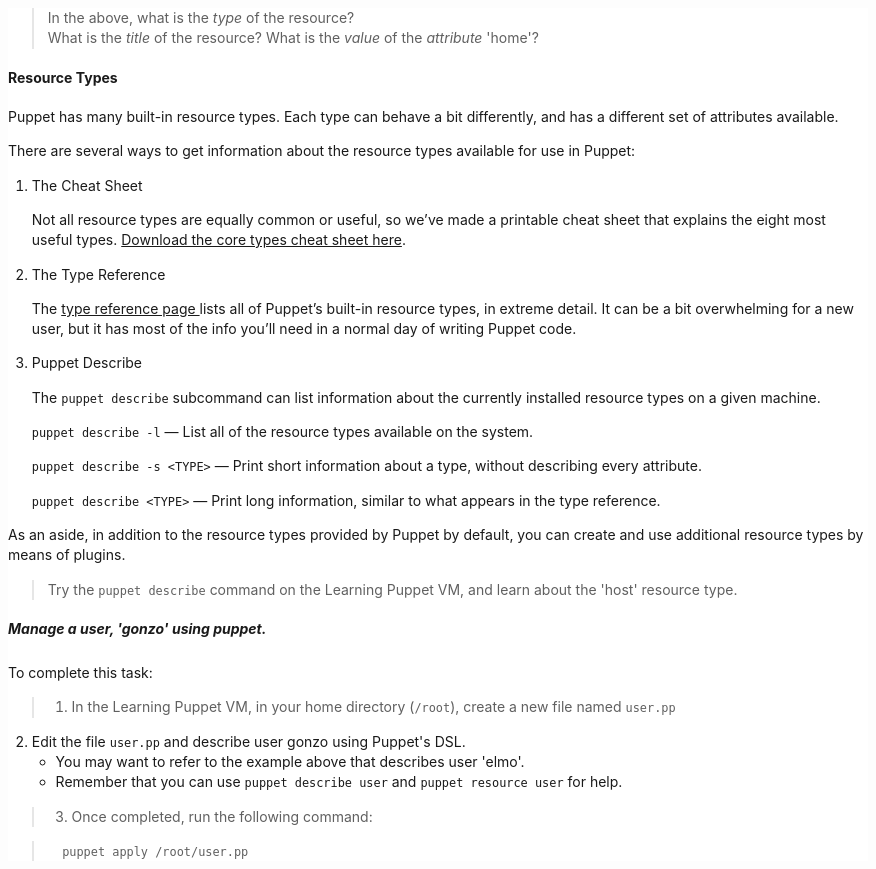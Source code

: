 >In the above, what is the _type_ of the resource?  
What is the _title_ of the resource?
What is the _value_ of the _attribute_ 'home'?

#### Resource Types

Puppet has many built-in resource types. Each type can behave a bit differently, and has a different set of attributes available.  

There are several ways to get information about the resource types available for use in Puppet:

1. The Cheat Sheet  


    Not all resource types are equally common or useful, so weʼve made a 	printable cheat sheet that explains the eight most useful types. 	[Download the core types cheat sheet here](http://docs.puppetlabs.com/puppet_core_types_cheatsheet.pdf).

2. The Type Reference  


	The [type reference page ](http://docs.puppetlabs.com/references/latest/type.html)lists all of Puppetʼs built-in resource types, 	in 	extreme detail. It can be a bit overwhelming for a new user, but 	it 	has most of the info youʼll need in a normal day of writing Puppet 	code.  


3. Puppet Describe  


	The `puppet describe` subcommand can list information about the  	currently installed resource types on a given machine.  

	
	`puppet describe -l` — List all of the resource types available on the 	system.  

	`puppet describe -s <TYPE>` — Print short information about a type, 	without describing every attribute.  

	`puppet describe <TYPE>` — Print long information, similar to what 	appears in the type reference.


As an aside, in addition to the resource types provided by Puppet by default, you can create and use additional resource types by means of plugins.

>Try the `puppet describe` command on the Learning Puppet VM, and learn about the 'host' resource type.


#####  Manage a user, 'gonzo' using puppet.

To complete this task:  

>1. In the Learning Puppet VM, in your home directory (`/root`), create a new file named `user.pp`  
>
2. Edit the file `user.pp` and describe user gonzo using Puppet's DSL.  
    * You may want to refer to the example above that describes user 'elmo'.  
    * Remember that you can use `puppet describe user` and `puppet resource user` for help.  

>3. Once completed, run the following command:  

>		puppet apply /root/user.pp

